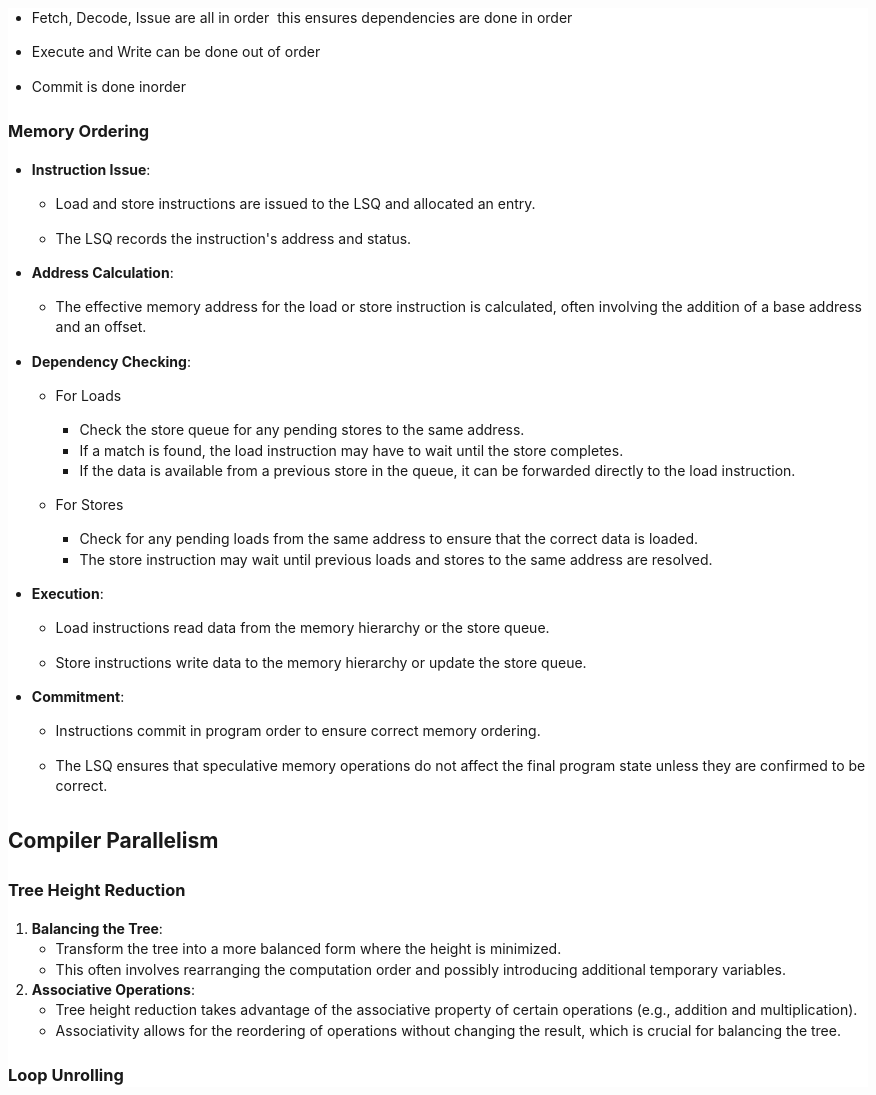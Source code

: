 - Fetch, Decode, Issue are all in order ­ this ensures dependencies are done in order 

- Execute and Write can be done out of order 

- Commit is done in­order

### Memory Ordering

- **Instruction Issue**:

  - Load and store instructions are issued to the LSQ and allocated an entry.

  - The LSQ records the instruction's address and status.

- **Address Calculation**:
  - The effective memory address for the load or store instruction is calculated, often involving the addition of a base address and an offset.

- **Dependency Checking**:

  - For Loads
    - Check the store queue for any pending stores to the same address.
    - If a match is found, the load instruction may have to wait until the store completes.
    - If the data is available from a previous store in the queue, it can be forwarded directly to the load instruction.

  - For Stores
    - Check for any pending loads from the same address to ensure that the correct data is loaded.
    - The store instruction may wait until previous loads and stores to the same address are resolved.

- **Execution**:

  - Load instructions read data from the memory hierarchy or the store queue.

  - Store instructions write data to the memory hierarchy or update the store queue.

- **Commitment**:

  - Instructions commit in program order to ensure correct memory ordering.

  - The LSQ ensures that speculative memory operations do not affect the final program state unless they are confirmed to be correct.

## Compiler Parallelism

### Tree Height Reduction

1. **Balancing the Tree**:
   - Transform the tree into a more balanced form where the height is minimized.
   - This often involves rearranging the computation order and possibly introducing additional temporary variables.
2. **Associative Operations**:
   - Tree height reduction takes advantage of the associative property of certain operations (e.g., addition and multiplication).
   - Associativity allows for the reordering of operations without changing the result, which is crucial for balancing the tree.

### Loop Unrolling
